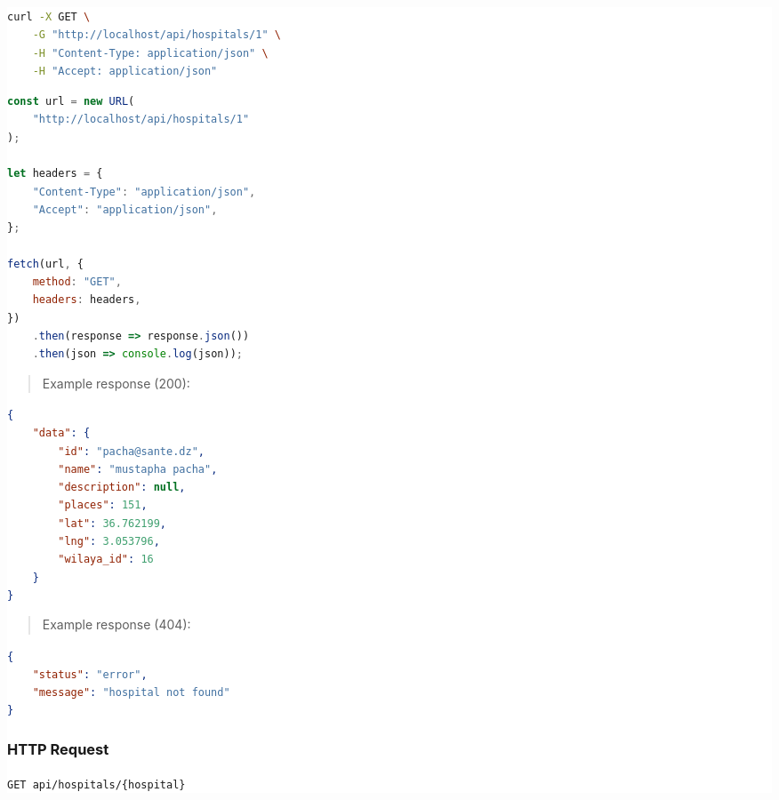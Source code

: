 ```bash
curl -X GET \
    -G "http://localhost/api/hospitals/1" \
    -H "Content-Type: application/json" \
    -H "Accept: application/json"
```

```javascript
const url = new URL(
    "http://localhost/api/hospitals/1"
);

let headers = {
    "Content-Type": "application/json",
    "Accept": "application/json",
};

fetch(url, {
    method: "GET",
    headers: headers,
})
    .then(response => response.json())
    .then(json => console.log(json));
```


> Example response (200):

```json
{
    "data": {
        "id": "pacha@sante.dz",
        "name": "mustapha pacha",
        "description": null,
        "places": 151,
        "lat": 36.762199,
        "lng": 3.053796,
        "wilaya_id": 16
    }
}
```
> Example response (404):

```json
{
    "status": "error",
    "message": "hospital not found"
}
```

### HTTP Request
`GET api/hospitals/{hospital}`



